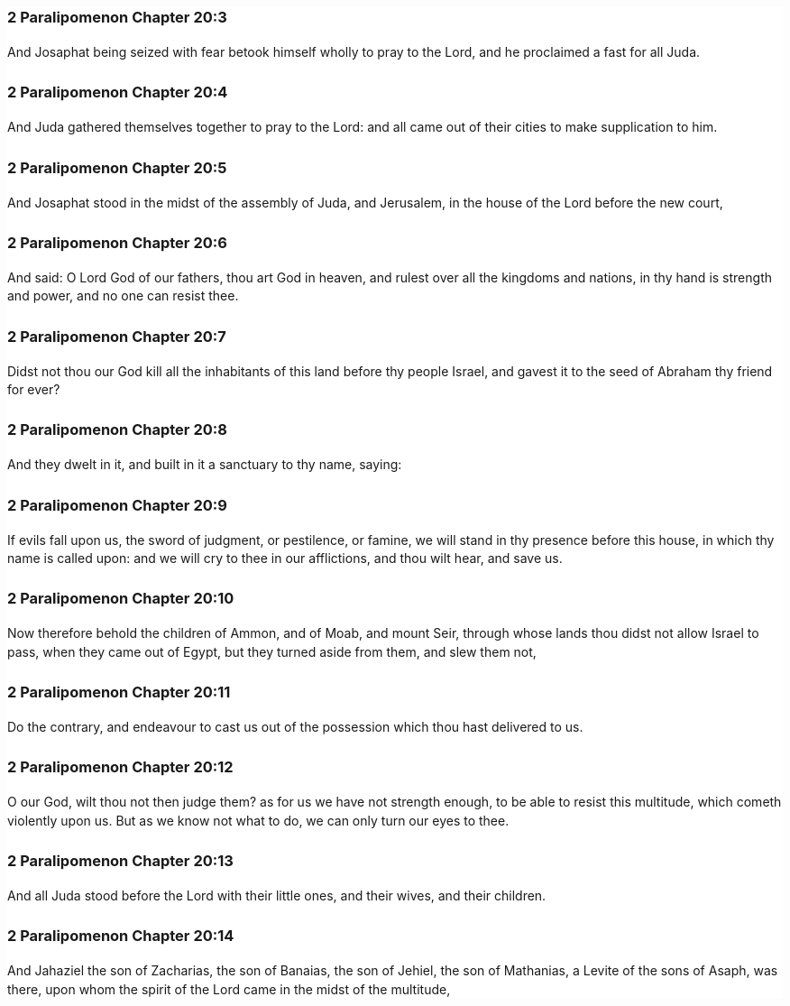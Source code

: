 ### 2 Paralipomenon Chapter 20:3
And Josaphat being seized with fear betook himself wholly to pray to the Lord, and he proclaimed a fast for all Juda.  

### 2 Paralipomenon Chapter 20:4
And Juda gathered themselves together to pray to the Lord: and all came out of their cities to make supplication to him.  

### 2 Paralipomenon Chapter 20:5
And Josaphat stood in the midst of the assembly of Juda, and Jerusalem, in the house of the Lord before the new court,  

### 2 Paralipomenon Chapter 20:6
And said: O Lord God of our fathers, thou art God in heaven, and rulest over all the kingdoms and nations, in thy hand is strength and power, and no one can resist thee.  

### 2 Paralipomenon Chapter 20:7
Didst not thou our God kill all the inhabitants of this land before thy people Israel, and gavest it to the seed of Abraham thy friend for ever?  

### 2 Paralipomenon Chapter 20:8
And they dwelt in it, and built in it a sanctuary to thy name, saying:  

### 2 Paralipomenon Chapter 20:9
If evils fall upon us, the sword of judgment, or pestilence, or famine, we will stand in thy presence before this house, in which thy name is called upon: and we will cry to thee in our afflictions, and thou wilt hear, and save us.  

### 2 Paralipomenon Chapter 20:10
Now therefore behold the children of Ammon, and of Moab, and mount Seir, through whose lands thou didst not allow Israel to pass, when they came out of Egypt, but they turned aside from them, and slew them not,  

### 2 Paralipomenon Chapter 20:11
Do the contrary, and endeavour to cast us out of the possession which thou hast delivered to us.  

### 2 Paralipomenon Chapter 20:12
O our God, wilt thou not then judge them? as for us we have not strength enough, to be able to resist this multitude, which cometh violently upon us. But as we know not what to do, we can only turn our eyes to thee.  

### 2 Paralipomenon Chapter 20:13
And all Juda stood before the Lord with their little ones, and their wives, and their children.  

### 2 Paralipomenon Chapter 20:14
And Jahaziel the son of Zacharias, the son of Banaias, the son of Jehiel, the son of Mathanias, a Levite of the sons of Asaph, was there, upon whom the spirit of the Lord came in the midst of the multitude,  
